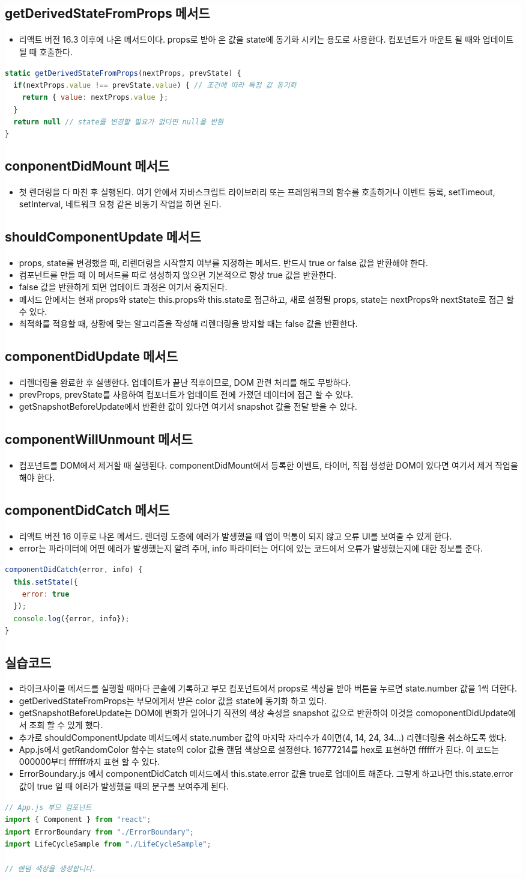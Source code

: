 ## getDerivedStateFromProps 메서드
- 리액트 버전 16.3 이후에 나온 메서드이다. props로 받아 온 값을 state에 동기화 시키는 용도로 사용한다. 컴포넌트가 마운트 될 때와 업데이트 될 때 호출한다.
```javascript
static getDerivedStateFromProps(nextProps, prevState) {
  if(nextProps.value !== prevState.value) { // 조건에 따라 특정 값 동기화
    return { value: nextProps.value };
  }
  return null // state를 변경할 필요가 없다면 null을 반환
}
```

## conponentDidMount 메서드
- 첫 렌더링을 다 마친 후 실행된다. 여기 안에서 자바스크립트 라이브러리 또는 프레임워크의 함수를 호출하거나 이벤트 등록, setTimeout, setInterval, 네트워크 요청 같은 비동기 작업을 하면 된다.

## shouldComponentUpdate 메서드
- props, state를 변경했을 때, 리렌더링을 시작할지 여부를 지정하는 메서드. 반드시 true or false 값을 반환해야 한다.
- 컴포넌트를 만들 때 이 메서드를 따로 생성하지 않으면 기본적으로 항상 true 값을 반환한다.
- false 값을 반환하게 되면 업데이트 과정은 여기서 중지된다.
- 메서드 안에서는 현재 props와 state는 this.props와 this.state로 접근하고, 새로 설정될 props, state는 nextProps와 nextState로 접근 할 수 있다. 
- 최적화를 적용할 때, 상황에 맞는 알고리즘을 작성해 리렌더링을 방지할 때는 false 값을 반환한다.

## componentDidUpdate 메서드
- 리렌더링을 완료한 후 실행한다. 업데이트가 끝난 직후이므로, DOM 관련 처리를 해도 무방하다.
- prevProps, prevState를 사용하여 컴포너트가 업데이트 전에 가졌던 데이터에 접근 할 수 있다.
- getSnapshotBeforeUpdate에서 반환한 값이 있다면 여기서 snapshot 값을 전달 받을 수 있다.

## componentWillUnmount 메서드
- 컴포넌트를 DOM에서 제거할 때 실행된다. componentDidMount에서 등록한 이벤트, 타이머, 직접 생성한 DOM이 있다면 여기서 제거 작업을 해야 한다.

## componentDidCatch 메서드
- 리액트 버전 16 이후로 나온 메서드. 렌더링 도중에 에러가 발생했을 때 앱이 먹통이 되지 않고 오류 UI를 보여줄 수 있게 한다.
- error는 파라미터에 어떤 에러가 발생했는지 알려 주며, info 파라미터는 어디에 있는 코드에서 오류가 발생했는지에 대한 정보를 준다.
```javascript
componentDidCatch(error, info) {
  this.setState({
    error: true
  });
  console.log({error, info});
}
```

## 실습코드
- 라이크사이클 메서드를 실행할 때마다 콘솔에 기록하고 부모 컴포넌트에서 props로 색상을 받아 버튼을 누르면 state.number 값을 1씩 더한다.
- getDerivedStateFromProps는 부모에게서 받은 color 값을 state에 동기화 하고 있다.
- getSnapshotBeforeUpdate는 DOM에 변화가 일어나기 직전의 색상 속성을 snapshot 값으로 반환하여 이것을 comoponentDidUpdate에서 조회 할 수 있게 했다.
- 추가로 shouldComponentUpdate 메서드에서 state.number 값의 마지막 자리수가 4이면(4, 14, 24, 34...) 리렌더링을 취소하도록 했다.
- App.js에서 getRandomColor 함수는 state의 color 값을 랜덤 색상으로 설정한다. 16777214를 hex로 표현하면 ffffff가 된다. 이 코드는 000000부터 ffffff까지 표현 할 수 있다.
- ErrorBoundary.js 에서 componentDidCatch 메서드에서 this.state.error 값을 true로 업데이트 해준다. 그렇게 하고나면 this.state.error 값이 true 일 때 에러가 발생했을 때의 문구를 보여주게 된다.
```javascript
// App.js 부모 컴포넌트
import { Component } from "react";
import ErrorBoundary from "./ErrorBoundary";
import LifeCycleSample from "./LifeCycleSample";

// 랜덤 색상을 생성합니다.
```